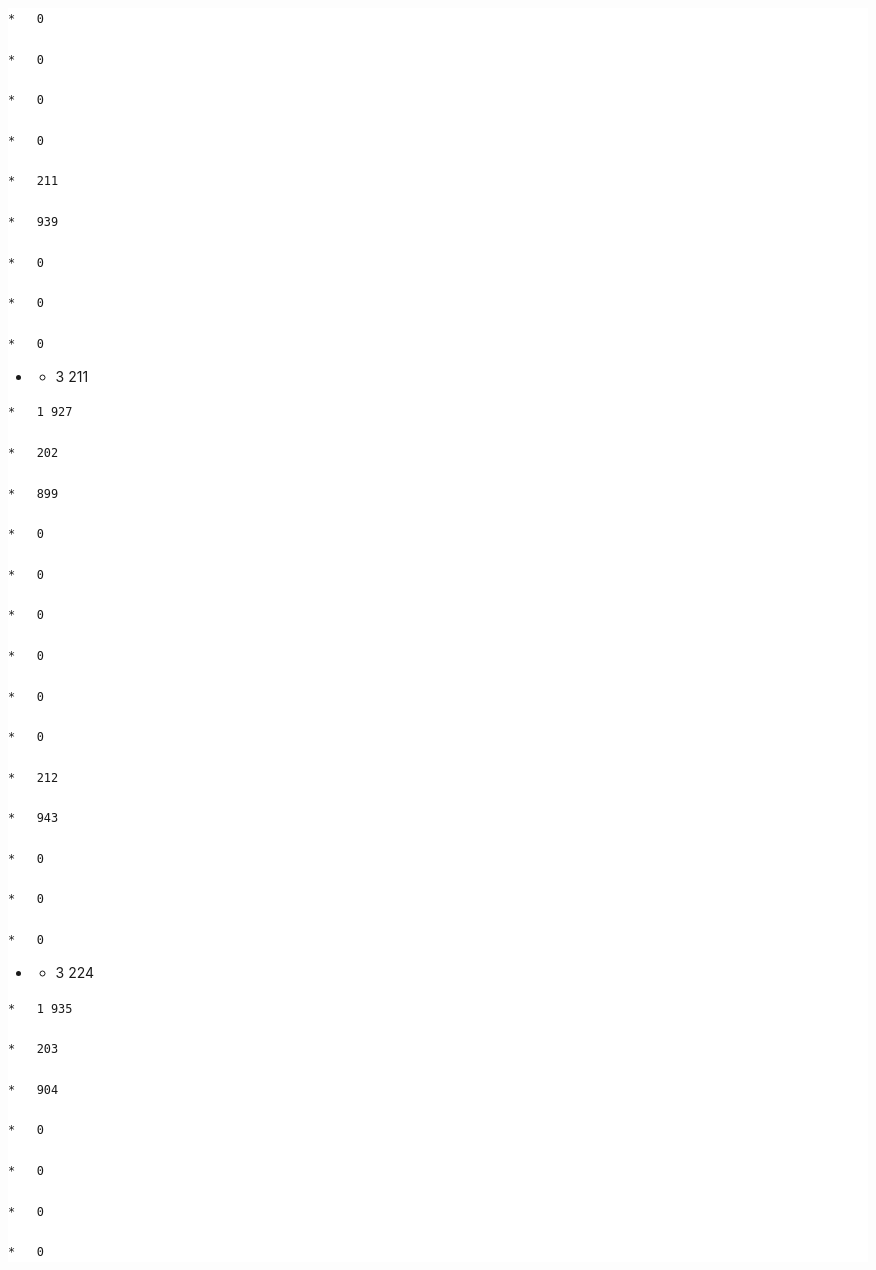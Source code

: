     *   0

    *   0

    *   0

    *   0

    *   211

    *   939

    *   0

    *   0

    *   0


*    *   3 211

    *   1 927

    *   202

    *   899

    *   0

    *   0

    *   0

    *   0

    *   0

    *   0

    *   212

    *   943

    *   0

    *   0

    *   0


*    *   3 224

    *   1 935

    *   203

    *   904

    *   0

    *   0

    *   0

    *   0
